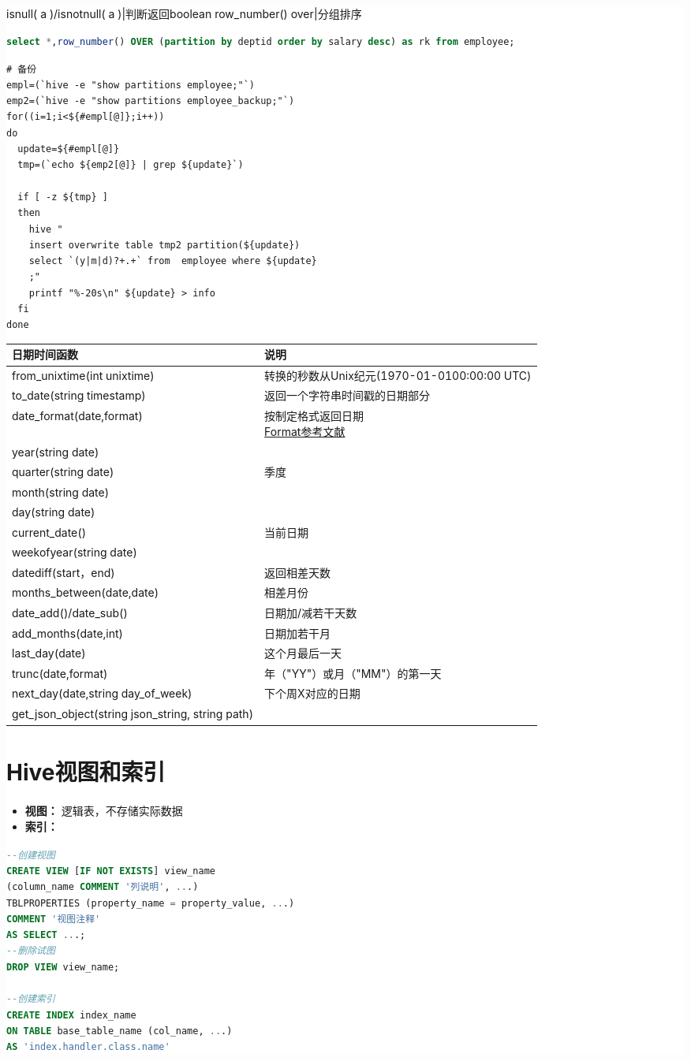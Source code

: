 isnull( a )/isnotnull( a )|判断返回boolean
 row_number() over|分组排序

```sql
select *,row_number() OVER (partition by deptid order by salary desc) as rk from employee;
```
```shell
# 备份
empl=(`hive -e "show partitions employee;"`)
emp2=(`hive -e "show partitions employee_backup;"`)
for((i=1;i<${#empl[@]};i++))
do
  update=${#empl[@]}
  tmp=(`echo ${emp2[@]} | grep ${update}`)

  if [ -z ${tmp} ]
  then
    hive "
    insert overwrite table tmp2 partition(${update})
    select `(y|m|d)?+.+` from  employee where ${update}
    ;" 
    printf "%-20s\n" ${update} > info 
  fi 
done 
```

日期时间函数|说明
:---|:---
from_unixtime(int unixtime)|转换的秒数从Unix纪元(1970-01-0100:00:00 UTC)
to_date(string timestamp)|返回一个字符串时间戳的日期部分
date_format(date,format)|按制定格式返回日期<br>[Format参考文献][dt]
year(string date)|
quarter(string date)|季度
month(string date)|
day(string date)|
current_date()|当前日期
weekofyear(string date)|
datediff(start，end)|返回相差天数
months_between(date,date)|相差月份
date_add()/date_sub()|日期加/减若干天数
add_months(date,int)|日期加若干月
last_day(date)|这个月最后一天
trunc(date,format)|年（"YY"）或月（"MM"）的第一天
next_day(date,string day_of_week)|下个周X对应的日期
get_json_object(string json_string, string path)|

[dt]: https://docs.oracle.com/javase/7/docs/api/java/text/SimpleDateFormat.html

# Hive视图和索引

- **视图：** 逻辑表，不存储实际数据
- **索引：**

```sql
--创建视图
CREATE VIEW [IF NOT EXISTS] view_name 
(column_name COMMENT '列说明', ...)
TBLPROPERTIES (property_name = property_value, ...)
COMMENT '视图注释'
AS SELECT ...;
--删除试图
DROP VIEW view_name;

--创建索引
CREATE INDEX index_name
ON TABLE base_table_name (col_name, ...)
AS 'index.handler.class.name'
```